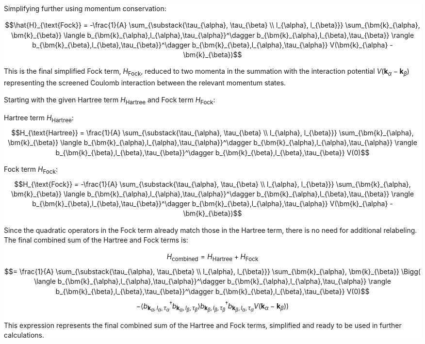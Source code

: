 Simplifying further using momentum conservation:

$$\hat{H}_{\text{Fock}} = -\frac{1}{A} \sum_{\substack{\tau_{\alpha}, \tau_{\beta} \\ l_{\alpha}, l_{\beta}}} \sum_{\bm{k}_{\alpha}, \bm{k}_{\beta}} \langle b_{\bm{k}_{\alpha},l_{\alpha},\tau_{\alpha}}^\dagger b_{\bm{k}_{\alpha},l_{\beta},\tau_{\beta}} \rangle b_{\bm{k}_{\beta},l_{\beta},\tau_{\beta}}^\dagger b_{\bm{k}_{\beta},l_{\alpha},\tau_{\alpha}} 
V(\bm{k}_{\alpha} - \bm{k}_{\beta})$$

This is the final simplified Fock term, $H_{\text{Fock}}$, reduced to two momenta in the summation with the interaction potential $V(\bm{k}_{\alpha} - \bm{k}_{\beta})$ representing the screened Coulomb interaction between the relevant momentum states.





Starting with the given Hartree term $H_{\text{Hartree}}$ and Fock term $H_{\text{Fock}}$:

Hartree term $H_{\text{Hartree}}$:
$$H_{\text{Hartree}} = \frac{1}{A} \sum_{\substack{\tau_{\alpha}, \tau_{\beta} \\ l_{\alpha}, l_{\beta}}} \sum_{\bm{k}_{\alpha}, \bm{k}_{\beta}} \langle b_{\bm{k}_{\alpha},l_{\alpha},\tau_{\alpha}}^\dagger b_{\bm{k}_{\alpha},l_{\alpha},\tau_{\alpha}} \rangle b_{\bm{k}_{\beta},l_{\beta},\tau_{\beta}}^\dagger b_{\bm{k}_{\beta},l_{\beta},\tau_{\beta}} V(0)$$

Fock term $H_{\text{Fock}}$:
$$H_{\text{Fock}} = -\frac{1}{A} \sum_{\substack{\tau_{\alpha}, \tau_{\beta} \\ l_{\alpha}, l_{\beta}}} \sum_{\bm{k}_{\alpha}, \bm{k}_{\beta}} \langle b_{\bm{k}_{\alpha},l_{\alpha},\tau_{\alpha}}^\dagger b_{\bm{k}_{\alpha},l_{\beta},\tau_{\beta}} \rangle b_{\bm{k}_{\beta},l_{\beta},\tau_{\beta}}^\dagger b_{\bm{k}_{\beta},l_{\alpha},\tau_{\alpha}}  V(\bm{k}_{\alpha} - \bm{k}_{\beta})$$

Since the quadratic operators in the Fock term already match those in the Hartree term, there is no need for additional relabeling. The final combined sum of the Hartree and Fock terms is:

$$H_{\text{combined}} = H_{\text{Hartree}} + H_{\text{Fock}}$$
$$= \frac{1}{A} \sum_{\substack{\tau_{\alpha}, \tau_{\beta} \\ l_{\alpha}, l_{\beta}}} \sum_{\bm{k}_{\alpha}, \bm{k}_{\beta}} \Bigg( \langle b_{\bm{k}_{\alpha},l_{\alpha},\tau_{\alpha}}^\dagger b_{\bm{k}_{\alpha},l_{\alpha},\tau_{\alpha}} \rangle b_{\bm{k}_{\beta},l_{\beta},\tau_{\beta}}^\dagger b_{\bm{k}_{\beta},l_{\beta},\tau_{\beta}} V(0)$$
$$- \langle b_{\bm{k}_{\alpha},l_{\alpha},\tau_{\alpha}}^\dagger b_{\bm{k}_{\alpha},l_{\beta},\tau_{\beta}} \rangle b_{\bm{k}_{\beta},l_{\beta},\tau_{\beta}}^\dagger b_{\bm{k}_{\beta},l_{\alpha},\tau_{\alpha}}  V(\bm{k}_{\alpha} - \bm{k}_{\beta}) \Bigg)$$

This expression represents the final combined sum of the Hartree and Fock terms, simplified and ready to be used in further calculations.